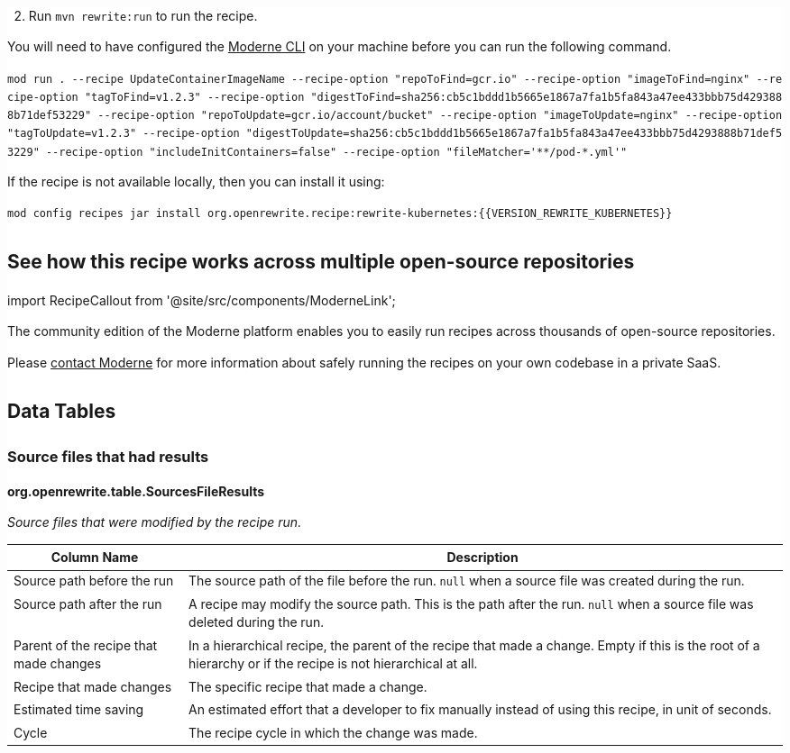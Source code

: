 2. Run `mvn rewrite:run` to run the recipe.
</TabItem>
<TabItem value="moderne-cli" label="Moderne CLI">

You will need to have configured the [Moderne CLI](https://docs.moderne.io/user-documentation/moderne-cli/getting-started/cli-intro) on your machine before you can run the following command.

```shell title="shell"
mod run . --recipe UpdateContainerImageName --recipe-option "repoToFind=gcr.io" --recipe-option "imageToFind=nginx" --recipe-option "tagToFind=v1.2.3" --recipe-option "digestToFind=sha256:cb5c1bddd1b5665e1867a7fa1b5fa843a47ee433bbb75d4293888b71def53229" --recipe-option "repoToUpdate=gcr.io/account/bucket" --recipe-option "imageToUpdate=nginx" --recipe-option "tagToUpdate=v1.2.3" --recipe-option "digestToUpdate=sha256:cb5c1bddd1b5665e1867a7fa1b5fa843a47ee433bbb75d4293888b71def53229" --recipe-option "includeInitContainers=false" --recipe-option "fileMatcher='**/pod-*.yml'"
```

If the recipe is not available locally, then you can install it using:
```shell
mod config recipes jar install org.openrewrite.recipe:rewrite-kubernetes:{{VERSION_REWRITE_KUBERNETES}}
```
</TabItem>
</Tabs>

## See how this recipe works across multiple open-source repositories

import RecipeCallout from '@site/src/components/ModerneLink';

<RecipeCallout link="https://app.moderne.io/recipes/org.openrewrite.kubernetes.UpdateContainerImageName" />

The community edition of the Moderne platform enables you to easily run recipes across thousands of open-source repositories.

Please [contact Moderne](https://moderne.io/product) for more information about safely running the recipes on your own codebase in a private SaaS.
## Data Tables

### Source files that had results
**org.openrewrite.table.SourcesFileResults**

_Source files that were modified by the recipe run._

| Column Name | Description |
| ----------- | ----------- |
| Source path before the run | The source path of the file before the run. `null` when a source file was created during the run. |
| Source path after the run | A recipe may modify the source path. This is the path after the run. `null` when a source file was deleted during the run. |
| Parent of the recipe that made changes | In a hierarchical recipe, the parent of the recipe that made a change. Empty if this is the root of a hierarchy or if the recipe is not hierarchical at all. |
| Recipe that made changes | The specific recipe that made a change. |
| Estimated time saving | An estimated effort that a developer to fix manually instead of using this recipe, in unit of seconds. |
| Cycle | The recipe cycle in which the change was made. |
